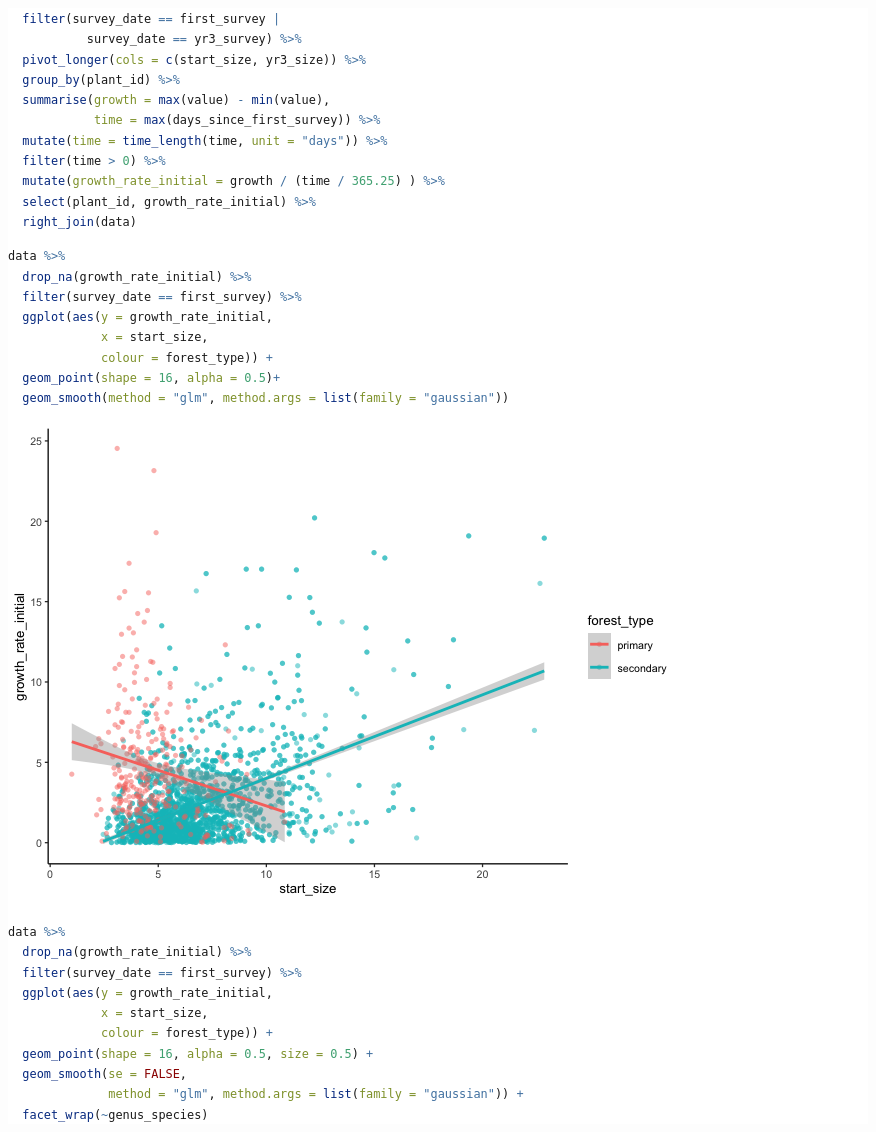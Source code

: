 ``` r
  filter(survey_date == first_survey |
           survey_date == yr3_survey) %>% 
  pivot_longer(cols = c(start_size, yr3_size)) %>% 
  group_by(plant_id) %>%
  summarise(growth = max(value) - min(value),
            time = max(days_since_first_survey)) %>% 
  mutate(time = time_length(time, unit = "days")) %>% 
  filter(time > 0) %>% 
  mutate(growth_rate_initial = growth / (time / 365.25) ) %>% 
  select(plant_id, growth_rate_initial) %>% 
  right_join(data)
```

``` r
data %>% 
  drop_na(growth_rate_initial) %>% 
  filter(survey_date == first_survey) %>% 
  ggplot(aes(y = growth_rate_initial, 
             x = start_size,
             colour = forest_type)) +
  geom_point(shape = 16, alpha = 0.5)+
  geom_smooth(method = "glm", method.args = list(family = "gaussian"))
```

![](figures/2024-08-07_investigate-initial-size/unnamed-chunk-22-1.png)

``` r
data %>% 
  drop_na(growth_rate_initial) %>% 
  filter(survey_date == first_survey) %>% 
  ggplot(aes(y = growth_rate_initial, 
             x = start_size,
             colour = forest_type)) +
  geom_point(shape = 16, alpha = 0.5, size = 0.5) +
  geom_smooth(se = FALSE,
              method = "glm", method.args = list(family = "gaussian")) +
  facet_wrap(~genus_species)
```
